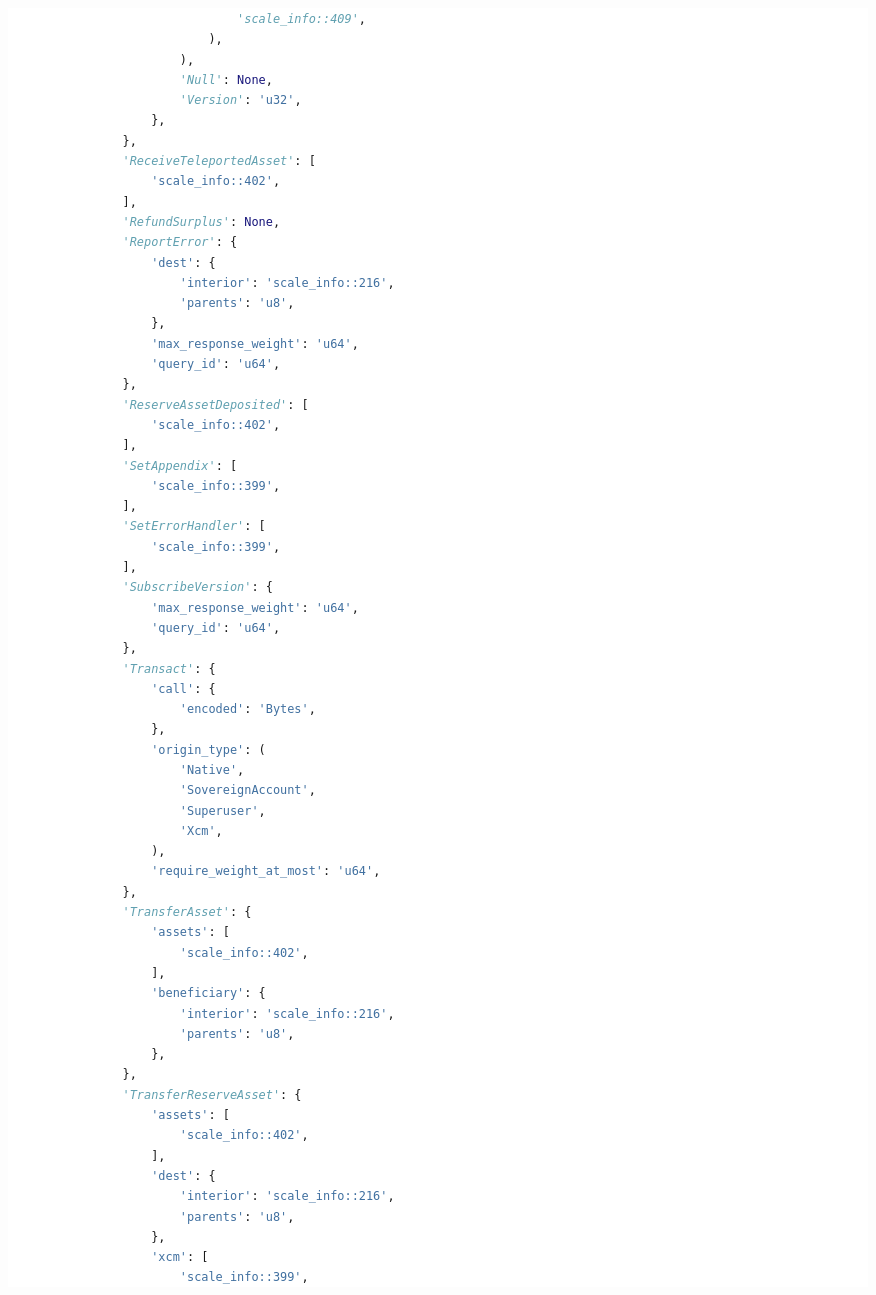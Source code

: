 ```python
                                'scale_info::409',
                            ),
                        ),
                        'Null': None,
                        'Version': 'u32',
                    },
                },
                'ReceiveTeleportedAsset': [
                    'scale_info::402',
                ],
                'RefundSurplus': None,
                'ReportError': {
                    'dest': {
                        'interior': 'scale_info::216',
                        'parents': 'u8',
                    },
                    'max_response_weight': 'u64',
                    'query_id': 'u64',
                },
                'ReserveAssetDeposited': [
                    'scale_info::402',
                ],
                'SetAppendix': [
                    'scale_info::399',
                ],
                'SetErrorHandler': [
                    'scale_info::399',
                ],
                'SubscribeVersion': {
                    'max_response_weight': 'u64',
                    'query_id': 'u64',
                },
                'Transact': {
                    'call': {
                        'encoded': 'Bytes',
                    },
                    'origin_type': (
                        'Native',
                        'SovereignAccount',
                        'Superuser',
                        'Xcm',
                    ),
                    'require_weight_at_most': 'u64',
                },
                'TransferAsset': {
                    'assets': [
                        'scale_info::402',
                    ],
                    'beneficiary': {
                        'interior': 'scale_info::216',
                        'parents': 'u8',
                    },
                },
                'TransferReserveAsset': {
                    'assets': [
                        'scale_info::402',
                    ],
                    'dest': {
                        'interior': 'scale_info::216',
                        'parents': 'u8',
                    },
                    'xcm': [
                        'scale_info::399',
```